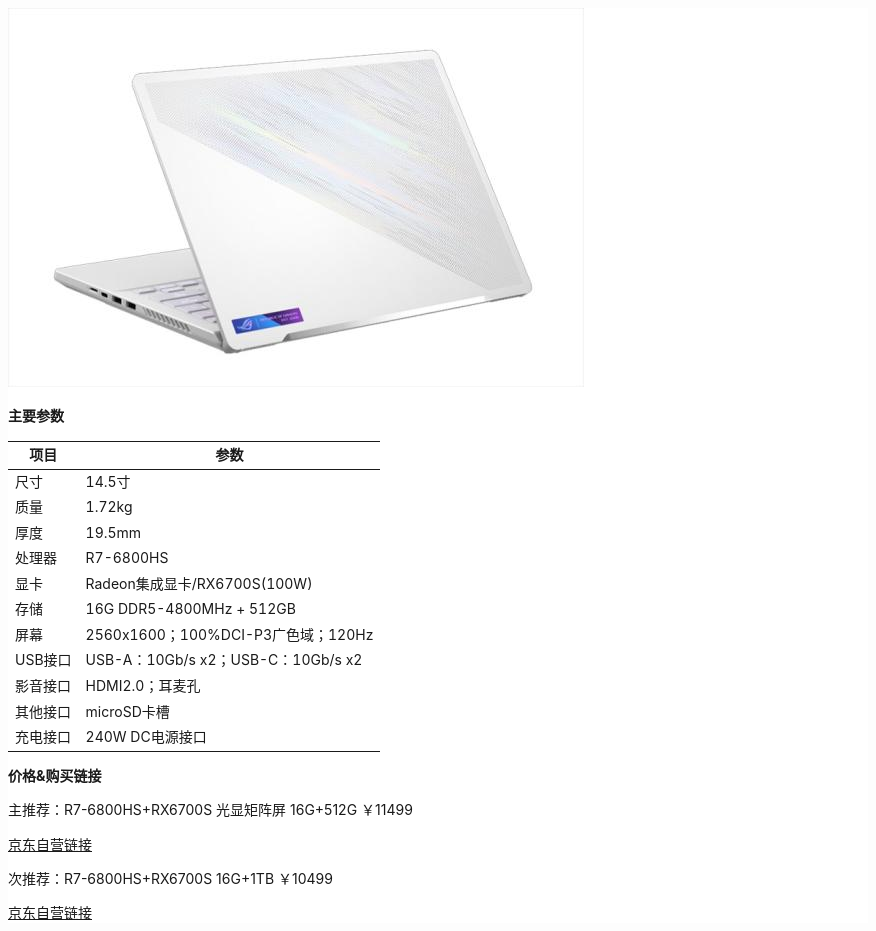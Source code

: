 ![](media/899020dbf7f705a741fa03f4c89f4f18.jpeg)

**主要参数**

| 项目     | 参数                               |
|----------|------------------------------------|
| 尺寸     | 14.5寸                             |
| 质量     | 1.72kg                             |
| 厚度     | 19.5mm                             |
| 处理器   | R7-6800HS                          |
| 显卡     | Radeon集成显卡/RX6700S(100W)       |
| 存储     | 16G DDR5-4800MHz + 512GB           |
| 屏幕     | 2560x1600；100%DCI-P3广色域；120Hz |
| USB接口  | USB-A：10Gb/s x2；USB-C：10Gb/s x2 |
| 影音接口 | HDMI2.0；耳麦孔                    |
| 其他接口 | microSD卡槽                        |
| 充电接口 | 240W DC电源接口                    |

**价格&购买链接**

主推荐：R7-6800HS+RX6700S 光显矩阵屏 16G+512G ￥11499

[京东自营链接](https://item.jd.com/100032980146.html)

次推荐：R7-6800HS+RX6700S 16G+1TB ￥10499

[京东自营链接](https://item.jd.com/100018561255.html)
